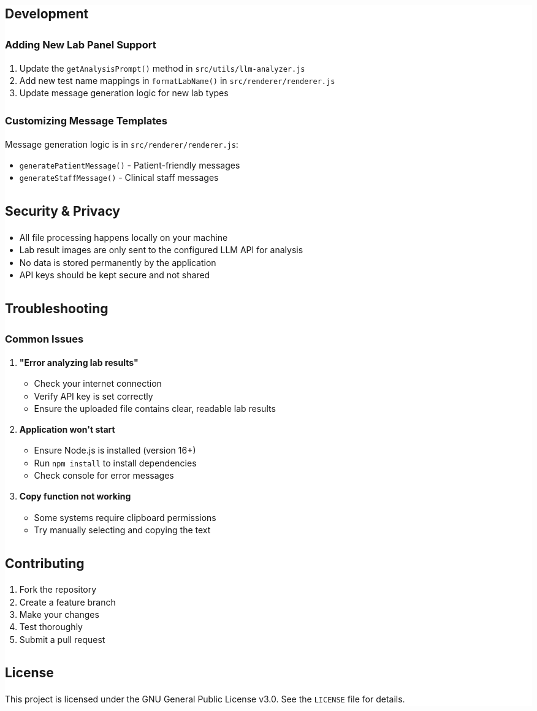 ## Development

### Adding New Lab Panel Support

1. Update the `getAnalysisPrompt()` method in `src/utils/llm-analyzer.js`
2. Add new test name mappings in `formatLabName()` in `src/renderer/renderer.js`
3. Update message generation logic for new lab types

### Customizing Message Templates

Message generation logic is in `src/renderer/renderer.js`:
- `generatePatientMessage()` - Patient-friendly messages
- `generateStaffMessage()` - Clinical staff messages

## Security & Privacy

- All file processing happens locally on your machine
- Lab result images are only sent to the configured LLM API for analysis
- No data is stored permanently by the application
- API keys should be kept secure and not shared

## Troubleshooting

### Common Issues

1. **"Error analyzing lab results"**
   - Check your internet connection
   - Verify API key is set correctly
   - Ensure the uploaded file contains clear, readable lab results

2. **Application won't start**
   - Ensure Node.js is installed (version 16+)
   - Run `npm install` to install dependencies
   - Check console for error messages

3. **Copy function not working**
   - Some systems require clipboard permissions
   - Try manually selecting and copying the text

## Contributing

1. Fork the repository
2. Create a feature branch
3. Make your changes
4. Test thoroughly
5. Submit a pull request

## License

This project is licensed under the GNU General Public License v3.0. See the `LICENSE` file for details.
